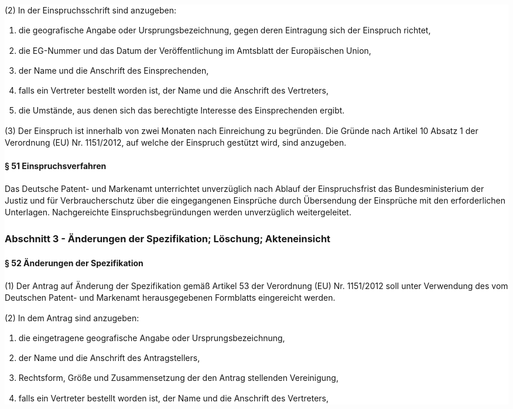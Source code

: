 (2) In der Einspruchsschrift sind anzugeben:

1.  die geografische Angabe oder Ursprungsbezeichnung, gegen deren
    Eintragung sich der Einspruch richtet,


2.  die EG-Nummer und das Datum der Veröffentlichung im Amtsblatt der
    Europäischen Union,


3.  der Name und die Anschrift des Einsprechenden,


4.  falls ein Vertreter bestellt worden ist, der Name und die Anschrift
    des Vertreters,


5.  die Umstände, aus denen sich das berechtigte Interesse des
    Einsprechenden ergibt.




(3) Der Einspruch ist innerhalb von zwei Monaten nach Einreichung zu
begründen. Die Gründe nach Artikel 10 Absatz 1 der Verordnung (EU) Nr.
1151/2012, auf welche der Einspruch gestützt wird, sind anzugeben.


#### § 51 Einspruchsverfahren

Das Deutsche Patent- und Markenamt unterrichtet unverzüglich nach
Ablauf der Einspruchsfrist das Bundesministerium der Justiz und für
Verbraucherschutz über die eingegangenen Einsprüche durch Übersendung
der Einsprüche mit den erforderlichen Unterlagen. Nachgereichte
Einspruchsbegründungen werden unverzüglich weitergeleitet.


### Abschnitt 3 - Änderungen der Spezifikation; Löschung; Akteneinsicht



#### § 52 Änderungen der Spezifikation

(1) Der Antrag auf Änderung der Spezifikation gemäß Artikel 53 der
Verordnung (EU) Nr. 1151/2012 soll unter Verwendung des vom Deutschen
Patent- und Markenamt herausgegebenen Formblatts eingereicht werden.

(2) In dem Antrag sind anzugeben:

1.  die eingetragene geografische Angabe oder Ursprungsbezeichnung,


2.  der Name und die Anschrift des Antragstellers,


3.  Rechtsform, Größe und Zusammensetzung der den Antrag stellenden
    Vereinigung,


4.  falls ein Vertreter bestellt worden ist, der Name und die Anschrift
    des Vertreters,

